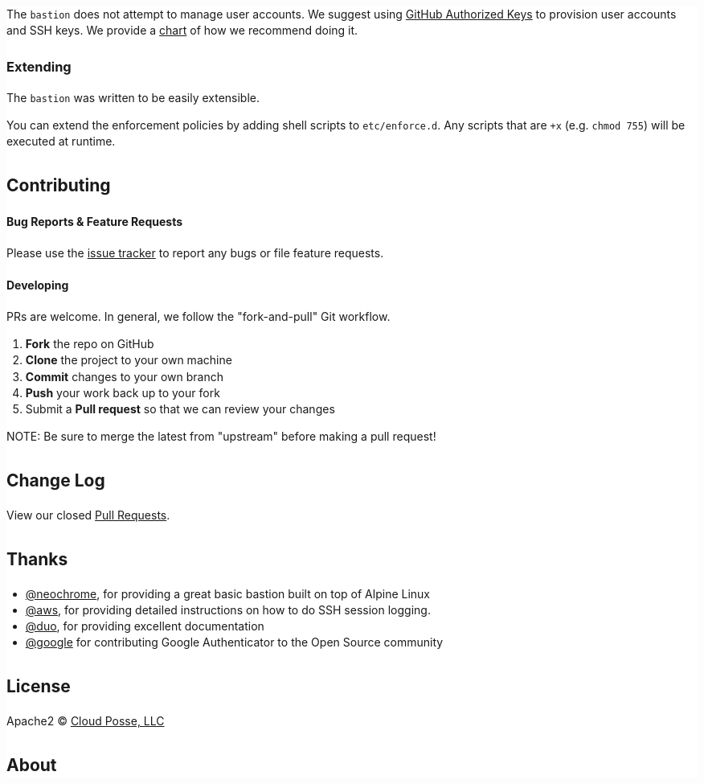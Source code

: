 The `bastion` does not attempt to manage user accounts. We suggest using [GitHub Authorized Keys](https://github.com/cloudposse/github-authorized-keys) to provision user accounts and SSH keys. We provide a [chart](https://github.com/cloudposse/charts/incubator/bastion.git) of how we recommend doing it.

### Extending

The `bastion` was written to be easily extensible.

You can extend the enforcement policies by adding shell scripts to `etc/enforce.d`. Any scripts that are `+x` (e.g. `chmod 755`) will be executed at runtime. 



## Contributing

#### Bug Reports & Feature Requests

Please use the [issue tracker](https://github.com/cloudposse/bastion/issues) to report any bugs or file feature requests.

#### Developing

PRs are welcome. In general, we follow the "fork-and-pull" Git workflow.

 1. **Fork** the repo on GitHub
 2. **Clone** the project to your own machine
 3. **Commit** changes to your own branch
 4. **Push** your work back up to your fork
 5. Submit a **Pull request** so that we can review your changes

NOTE: Be sure to merge the latest from "upstream" before making a pull request!

## Change Log

View our closed [Pull Requests](https://github.com/cloudposse/bastion/pulls?q=is%3Apr+is%3Aclosed).


## Thanks

- [@neochrome](https://github.com/neochrome/docker-bastion), for providing a great basic bastion built on top of Alpine Linux
- [@aws](https://aws.amazon.com/blogs/security/how-to-record-ssh-sessions-established-through-a-bastion-host/), for providing detailed instructions on how to do SSH session logging.
- [@duo](https://duo.com/docs/duounix), for providing excellent documentation
- [@google](https://github.com/google/google-authenticator-libpam) for contributing Google Authenticator to the Open Source community

## License

Apache2 © [Cloud Posse, LLC](https://cloudposse.com)

## About
